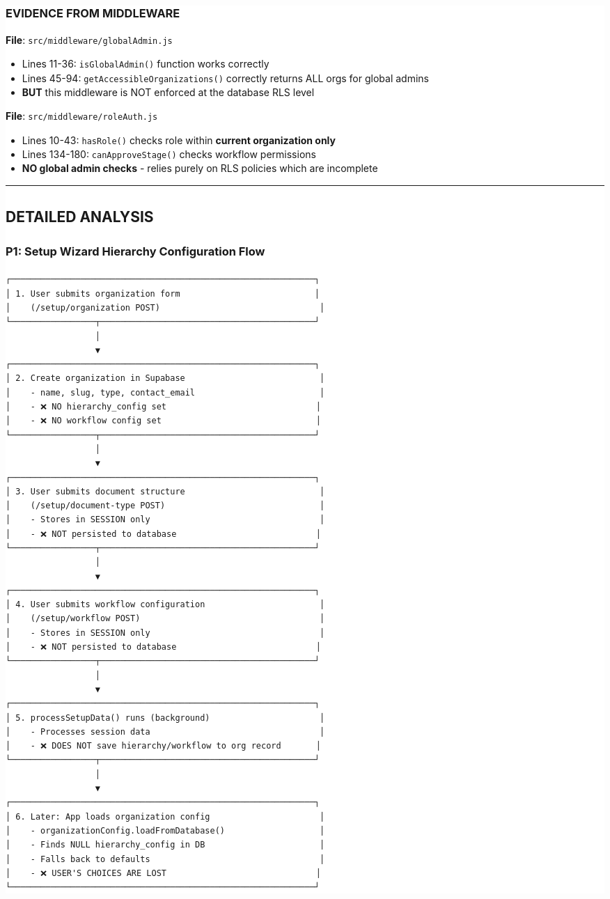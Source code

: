 ### EVIDENCE FROM MIDDLEWARE

**File**: `src/middleware/globalAdmin.js`
- Lines 11-36: `isGlobalAdmin()` function works correctly
- Lines 45-94: `getAccessibleOrganizations()` correctly returns ALL orgs for global admins
- **BUT** this middleware is NOT enforced at the database RLS level

**File**: `src/middleware/roleAuth.js`
- Lines 10-43: `hasRole()` checks role within **current organization only**
- Lines 134-180: `canApproveStage()` checks workflow permissions
- **NO global admin checks** - relies purely on RLS policies which are incomplete

---

## DETAILED ANALYSIS

### P1: Setup Wizard Hierarchy Configuration Flow

```
┌─────────────────────────────────────────────────────────────┐
│ 1. User submits organization form                           │
│    (/setup/organization POST)                                │
└─────────────────┬───────────────────────────────────────────┘
                  │
                  ▼
┌─────────────────────────────────────────────────────────────┐
│ 2. Create organization in Supabase                           │
│    - name, slug, type, contact_email                         │
│    - ❌ NO hierarchy_config set                              │
│    - ❌ NO workflow config set                               │
└─────────────────┬───────────────────────────────────────────┘
                  │
                  ▼
┌─────────────────────────────────────────────────────────────┐
│ 3. User submits document structure                           │
│    (/setup/document-type POST)                               │
│    - Stores in SESSION only                                  │
│    - ❌ NOT persisted to database                            │
└─────────────────┬───────────────────────────────────────────┘
                  │
                  ▼
┌─────────────────────────────────────────────────────────────┐
│ 4. User submits workflow configuration                       │
│    (/setup/workflow POST)                                    │
│    - Stores in SESSION only                                  │
│    - ❌ NOT persisted to database                            │
└─────────────────┬───────────────────────────────────────────┘
                  │
                  ▼
┌─────────────────────────────────────────────────────────────┐
│ 5. processSetupData() runs (background)                      │
│    - Processes session data                                  │
│    - ❌ DOES NOT save hierarchy/workflow to org record       │
└─────────────────┬───────────────────────────────────────────┘
                  │
                  ▼
┌─────────────────────────────────────────────────────────────┐
│ 6. Later: App loads organization config                      │
│    - organizationConfig.loadFromDatabase()                   │
│    - Finds NULL hierarchy_config in DB                       │
│    - Falls back to defaults                                  │
│    - ❌ USER'S CHOICES ARE LOST                              │
└─────────────────────────────────────────────────────────────┘
```